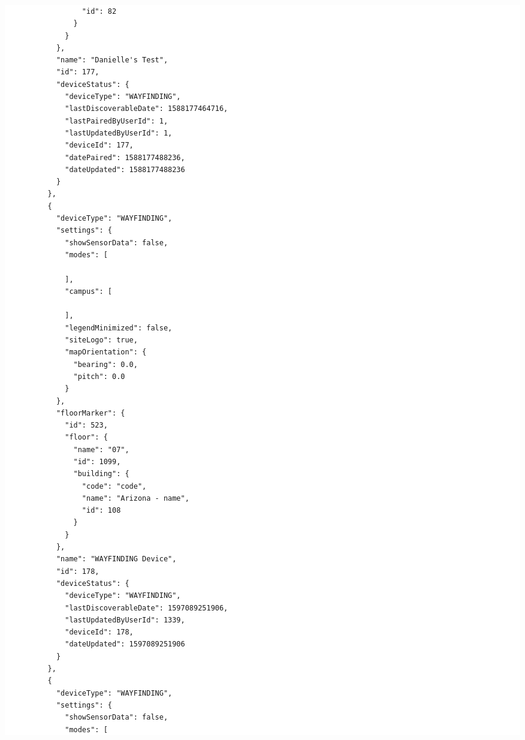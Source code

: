 					  "id": 82
					}
				  }
				},
				"name": "Danielle's Test",
				"id": 177,
				"deviceStatus": {
				  "deviceType": "WAYFINDING",
				  "lastDiscoverableDate": 1588177464716,
				  "lastPairedByUserId": 1,
				  "lastUpdatedByUserId": 1,
				  "deviceId": 177,
				  "datePaired": 1588177488236,
				  "dateUpdated": 1588177488236
				}
			  },
			  {
				"deviceType": "WAYFINDING",
				"settings": {
				  "showSensorData": false,
				  "modes": [

				  ],
				  "campus": [

				  ],
				  "legendMinimized": false,
				  "siteLogo": true,
				  "mapOrientation": {
					"bearing": 0.0,
					"pitch": 0.0
				  }
				},
				"floorMarker": {
				  "id": 523,
				  "floor": {
					"name": "07",
					"id": 1099,
					"building": {
					  "code": "code",
					  "name": "Arizona - name",
					  "id": 108
					}
				  }
				},
				"name": "WAYFINDING Device",
				"id": 178,
				"deviceStatus": {
				  "deviceType": "WAYFINDING",
				  "lastDiscoverableDate": 1597089251906,
				  "lastUpdatedByUserId": 1339,
				  "deviceId": 178,
				  "dateUpdated": 1597089251906
				}
			  },
			  {
				"deviceType": "WAYFINDING",
				"settings": {
				  "showSensorData": false,
				  "modes": [
